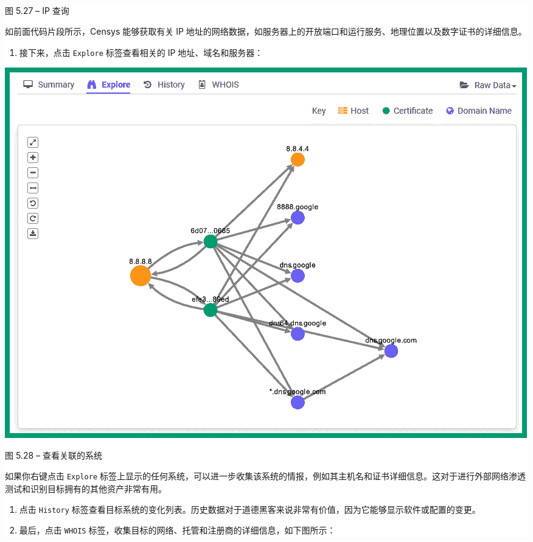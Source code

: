 图 5.27 – IP 查询

如前面代码片段所示，Censys 能够获取有关 IP 地址的网络数据，如服务器上的开放端口和运行服务、地理位置以及数字证书的详细信息。

1.  接下来，点击 `Explore` 标签查看相关的 IP 地址、域名和服务器：

![图 5.28 – 查看关联的系统](img/Figure_5.28_B19448.jpg)

图 5.28 – 查看关联的系统

如果你右键点击 `Explore` 标签上显示的任何系统，可以进一步收集该系统的情报，例如其主机名和证书详细信息。这对于进行外部网络渗透测试和识别目标拥有的其他资产非常有用。

1.  点击 `History` 标签查看目标系统的变化列表。历史数据对于道德黑客来说非常有价值，因为它能够显示软件或配置的变更。

1.  最后，点击 `WHOIS` 标签，收集目标的网络、托管和注册商的详细信息，如下图所示：
